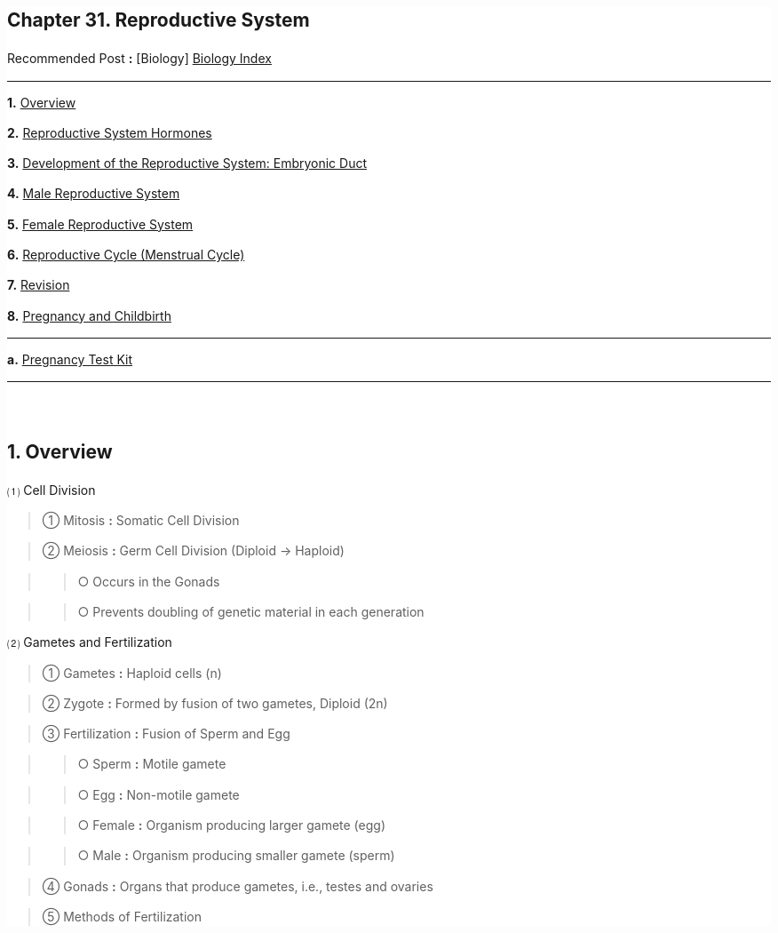 ## **Chapter 31. Reproductive System**

Recommended Post **:** [Biology] [Biology Index](https://jb243.github.io/pages/1457)

---

**1.** [Overview](#1-overview)

**2.** [Reproductive System Hormones](#2-reproductive-system-hormones)

**3.** [Development of the Reproductive System: Embryonic Duct](#3-development-of-the-reproductive-system-embryonic-duct)

**4.** [Male Reproductive System](#4-male-reproductive-system)

**5.** [Female Reproductive System](#5-female-reproductive-system)

**6.** [Reproductive Cycle (Menstrual Cycle)](#6-reproductive-cycle-menstrual-cycle)

**7.** [Revision](#7-revision)

**8.** [Pregnancy and Childbirth](#8-pregnancy-and-childbirth)

---

**a.** [Pregnancy Test Kit](https://jb243.github.io/pages/1465)

---

<br>

## **1\. Overview**

 ⑴ Cell Division

> ① Mitosis **:** Somatic Cell Division

> ② Meiosis **:** Germ Cell Division (Diploid → Haploid)

>> ○ Occurs in the Gonads

>> ○ Prevents doubling of genetic material in each generation

 ⑵ Gametes and Fertilization

> ① Gametes **:** Haploid cells (n)

> ② Zygote **:** Formed by fusion of two gametes, Diploid (2n)

> ③ Fertilization **:** Fusion of Sperm and Egg

>> ○ Sperm **:** Motile gamete

>> ○ Egg **:** Non-motile gamete

>> ○ Female **:** Organism producing larger gamete (egg)

>> ○ Male **:** Organism producing smaller gamete (sperm)

> ④ Gonads **:** Organs that produce gametes, i.e., testes and ovaries

> ⑤ Methods of Fertilization
